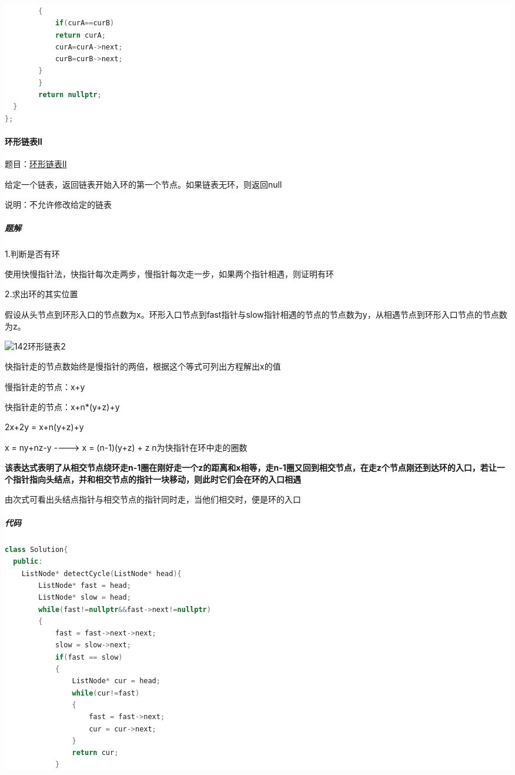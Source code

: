 ```c++
        {
            if(curA==curB)
            return curA;
            curA=curA->next;
            curB=curB->next;
        }
        }
        return nullptr;
  }
};
```



#### 环形链表Ⅱ

题目：[环形链表Ⅱ](https://leetcode-cn.com/problems/linked-list-cycle-ii/)

给定一个链表，返回链表开始入环的第一个节点。如果链表无环，则返回null

说明：不允许修改给定的链表

##### 题解

1.判断是否有环

使用快慢指针法，快指针每次走两步，慢指针每次走一步，如果两个指针相遇，则证明有环

2.求出环的其实位置

假设从头节点到环形入口的节点数为x。环形入口节点到fast指针与slow指针相遇的节点的节点数为y，从相遇节点到环形入口节点的节点数为z。

![142环形链表2](https://img-blog.csdnimg.cn/20210318162938397.png)

快指针走的节点数始终是慢指针的两倍，根据这个等式可列出方程解出x的值

慢指针走的节点：x+y

快指针走的节点：x+n*(y+z)+y

2x+2y = x+n(y+z)+y

x = ny+nz-y   ----> x = (n-1)(y+z) + z  n为快指针在环中走的圈数

**该表达式表明了从相交节点绕环走n-1圈在刚好走一个z的距离和x相等，走n-1圈又回到相交节点，在走z个节点刚还到达环的入口，若让一个指针指向头结点，并和相交节点的指针一块移动，则此时它们会在环的入口相遇**

由次式可看出头结点指针与相交节点的指针同时走，当他们相交时，便是环的入口

##### 代码

```c++
class Solution{
  public:
    ListNode* detectCycle(ListNode* head){
        ListNode* fast = head;
        ListNode* slow = head;
        while(fast!=nullptr&&fast->next!=nullptr)
        {
            fast = fast->next->next;
            slow = slow->next;
            if(fast == slow)
            {
                ListNode* cur = head;
                while(cur!=fast)
                {
                    fast = fast->next;
                    cur = cur->next;
                }
                return cur;
            }
```